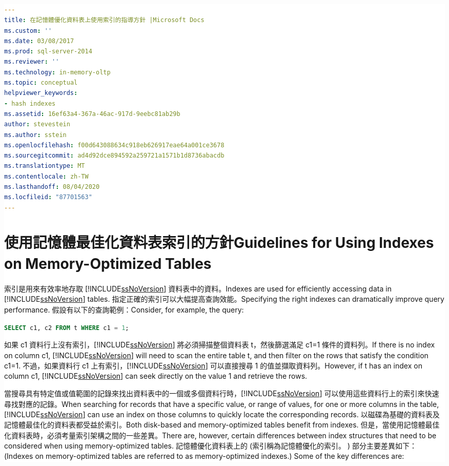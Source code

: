 ```yaml
---
title: 在記憶體優化資料表上使用索引的指導方針 |Microsoft Docs
ms.custom: ''
ms.date: 03/08/2017
ms.prod: sql-server-2014
ms.reviewer: ''
ms.technology: in-memory-oltp
ms.topic: conceptual
helpviewer_keywords:
- hash indexes
ms.assetid: 16ef63a4-367a-46ac-917d-9eebc81ab29b
author: stevestein
ms.author: sstein
ms.openlocfilehash: f00d643088634c918eb626917eae64a001ce3678
ms.sourcegitcommit: ad4d92dce894592a259721a1571b1d8736abacdb
ms.translationtype: MT
ms.contentlocale: zh-TW
ms.lasthandoff: 08/04/2020
ms.locfileid: "87701563"
---
```

# <a name="guidelines-for-using-indexes-on-memory-optimized-tables"></a><span data-ttu-id="a6c82-102">使用記憶體最佳化資料表索引的方針</span><span class="sxs-lookup"><span data-stu-id="a6c82-102">Guidelines for Using Indexes on Memory-Optimized Tables</span></span>
  <span data-ttu-id="a6c82-103">索引是用來有效率地存取 [!INCLUDE[ssNoVersion](../includes/ssnoversion-md.md)] 資料表中的資料。</span><span class="sxs-lookup"><span data-stu-id="a6c82-103">Indexes are used for efficiently accessing data in [!INCLUDE[ssNoVersion](../includes/ssnoversion-md.md)] tables.</span></span> <span data-ttu-id="a6c82-104">指定正確的索引可以大幅提高查詢效能。</span><span class="sxs-lookup"><span data-stu-id="a6c82-104">Specifying the right indexes can dramatically improve query performance.</span></span> <span data-ttu-id="a6c82-105">假設有以下的查詢範例：</span><span class="sxs-lookup"><span data-stu-id="a6c82-105">Consider, for example, the query:</span></span>  
  
```sql  
SELECT c1, c2 FROM t WHERE c1 = 1;  
```  
  
 <span data-ttu-id="a6c82-106">如果 c1 資料行上沒有索引，[!INCLUDE[ssNoVersion](../includes/ssnoversion-md.md)] 將必須掃描整個資料表 t，然後篩選滿足 c1=1 條件的資料列。</span><span class="sxs-lookup"><span data-stu-id="a6c82-106">If there is no index on column c1, [!INCLUDE[ssNoVersion](../includes/ssnoversion-md.md)] will need to scan the entire table t, and then filter on the rows that satisfy the condition c1=1.</span></span> <span data-ttu-id="a6c82-107">不過，如果資料行 c1 上有索引，[!INCLUDE[ssNoVersion](../includes/ssnoversion-md.md)] 可以直接搜尋 1 的值並擷取資料列。</span><span class="sxs-lookup"><span data-stu-id="a6c82-107">However, if t has an index on column c1, [!INCLUDE[ssNoVersion](../includes/ssnoversion-md.md)] can seek directly on the value 1 and retrieve the rows.</span></span>  
  
 <span data-ttu-id="a6c82-108">當搜尋具有特定值或值範圍的記錄來找出資料表中的一個或多個資料行時，[!INCLUDE[ssNoVersion](../includes/ssnoversion-md.md)] 可以使用這些資料行上的索引來快速尋找對應的記錄。</span><span class="sxs-lookup"><span data-stu-id="a6c82-108">When searching for records that have a specific value, or range of values, for one or more columns in the table, [!INCLUDE[ssNoVersion](../includes/ssnoversion-md.md)] can use an index on those columns to quickly locate the corresponding records.</span></span> <span data-ttu-id="a6c82-109">以磁碟為基礎的資料表及記憶體最佳化的資料表都受益於索引。</span><span class="sxs-lookup"><span data-stu-id="a6c82-109">Both disk-based and memory-optimized tables benefit from indexes.</span></span> <span data-ttu-id="a6c82-110">但是，當使用記憶體最佳化資料表時，必須考量索引架構之間的一些差異。</span><span class="sxs-lookup"><span data-stu-id="a6c82-110">There are, however, certain differences between index structures that need to be considered when using memory-optimized tables.</span></span> <span data-ttu-id="a6c82-111">記憶體優化資料表上的 (索引稱為記憶體優化的索引。 ) 部分主要差異如下：</span><span class="sxs-lookup"><span data-stu-id="a6c82-111">(Indexes on memory-optimized tables are referred to as memory-optimized indexes.) Some of the key differences are:</span></span>  
  
